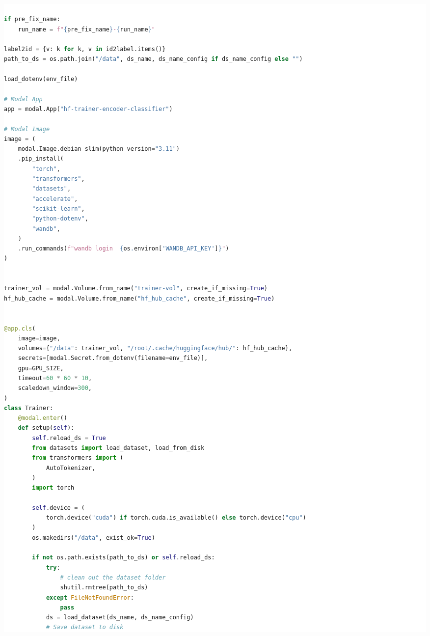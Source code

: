 ```python

if pre_fix_name:
    run_name = f"{pre_fix_name}-{run_name}"

label2id = {v: k for k, v in id2label.items()}
path_to_ds = os.path.join("/data", ds_name, ds_name_config if ds_name_config else "")

load_dotenv(env_file)

# Modal App
app = modal.App("hf-trainer-encoder-classifier")

# Modal Image
image = (
    modal.Image.debian_slim(python_version="3.11")
    .pip_install(
        "torch",
        "transformers",
        "datasets",
        "accelerate",
        "scikit-learn",
        "python-dotenv",
        "wandb",
    )
    .run_commands(f"wandb login  {os.environ['WANDB_API_KEY']}")
)


trainer_vol = modal.Volume.from_name("trainer-vol", create_if_missing=True)
hf_hub_cache = modal.Volume.from_name("hf_hub_cache", create_if_missing=True)


@app.cls(
    image=image,
    volumes={"/data": trainer_vol, "/root/.cache/huggingface/hub/": hf_hub_cache},
    secrets=[modal.Secret.from_dotenv(filename=env_file)],
    gpu=GPU_SIZE,
    timeout=60 * 60 * 10,
    scaledown_window=300,
)
class Trainer:
    @modal.enter()
    def setup(self):
        self.reload_ds = True
        from datasets import load_dataset, load_from_disk
        from transformers import (
            AutoTokenizer,
        )
        import torch

        self.device = (
            torch.device("cuda") if torch.cuda.is_available() else torch.device("cpu")
        )
        os.makedirs("/data", exist_ok=True)

        if not os.path.exists(path_to_ds) or self.reload_ds:
            try:
                # clean out the dataset folder
                shutil.rmtree(path_to_ds)
            except FileNotFoundError:
                pass
            ds = load_dataset(ds_name, ds_name_config)
            # Save dataset to disk
```